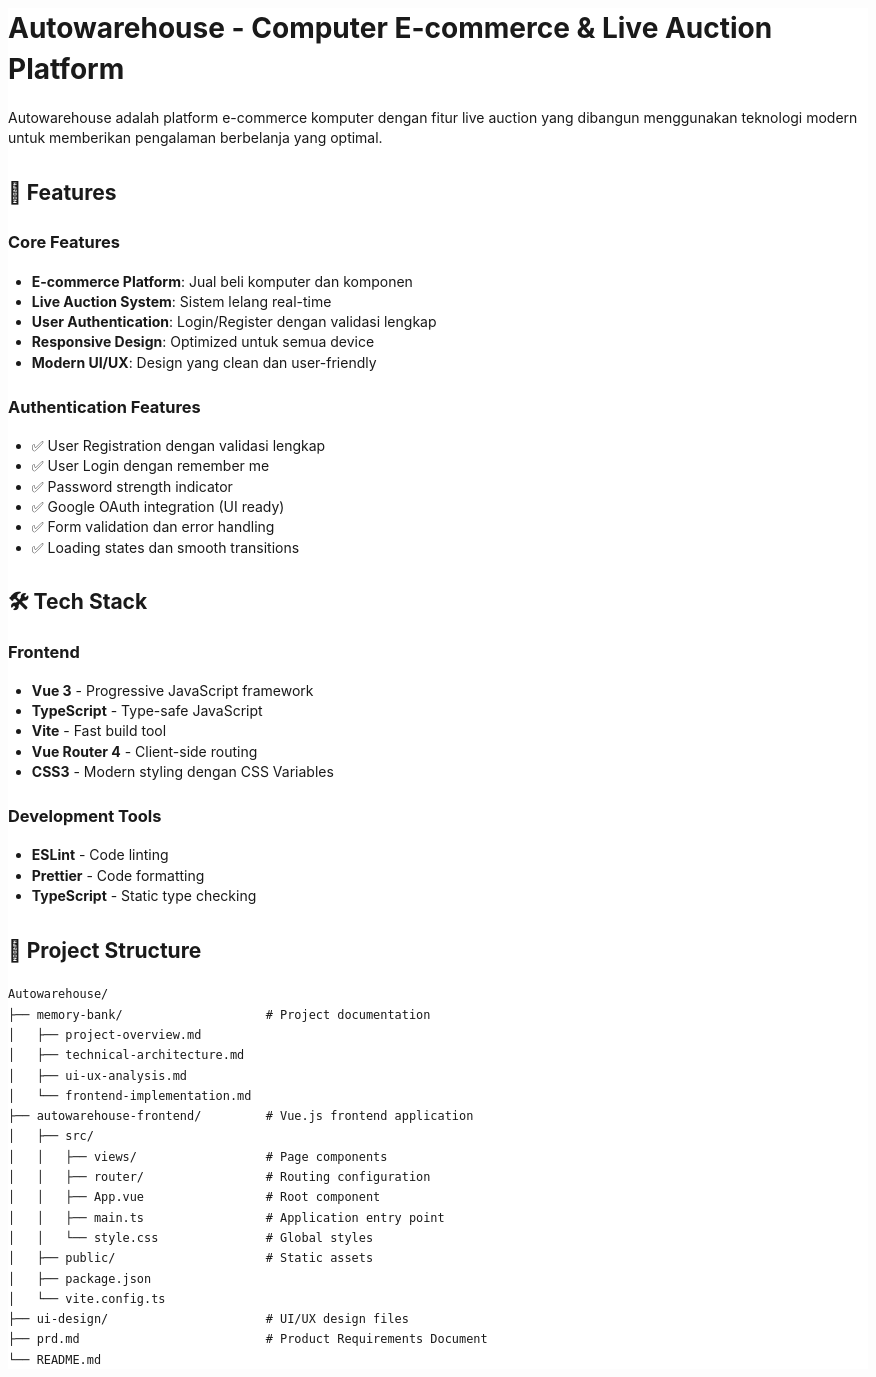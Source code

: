 # Autowarehouse - Computer E-commerce & Live Auction Platform

Autowarehouse adalah platform e-commerce komputer dengan fitur live auction yang dibangun menggunakan teknologi modern untuk memberikan pengalaman berbelanja yang optimal.

## 🚀 Features

### Core Features
- **E-commerce Platform**: Jual beli komputer dan komponen
- **Live Auction System**: Sistem lelang real-time
- **User Authentication**: Login/Register dengan validasi lengkap
- **Responsive Design**: Optimized untuk semua device
- **Modern UI/UX**: Design yang clean dan user-friendly

### Authentication Features
- ✅ User Registration dengan validasi lengkap
- ✅ User Login dengan remember me
- ✅ Password strength indicator
- ✅ Google OAuth integration (UI ready)
- ✅ Form validation dan error handling
- ✅ Loading states dan smooth transitions

## 🛠 Tech Stack

### Frontend
- **Vue 3** - Progressive JavaScript framework
- **TypeScript** - Type-safe JavaScript
- **Vite** - Fast build tool
- **Vue Router 4** - Client-side routing
- **CSS3** - Modern styling dengan CSS Variables

### Development Tools
- **ESLint** - Code linting
- **Prettier** - Code formatting
- **TypeScript** - Static type checking

## 📁 Project Structure

```
Autowarehouse/
├── memory-bank/                    # Project documentation
│   ├── project-overview.md
│   ├── technical-architecture.md
│   ├── ui-ux-analysis.md
│   └── frontend-implementation.md
├── autowarehouse-frontend/         # Vue.js frontend application
│   ├── src/
│   │   ├── views/                  # Page components
│   │   ├── router/                 # Routing configuration
│   │   ├── App.vue                 # Root component
│   │   ├── main.ts                 # Application entry point
│   │   └── style.css               # Global styles
│   ├── public/                     # Static assets
│   ├── package.json
│   └── vite.config.ts
├── ui-design/                      # UI/UX design files
├── prd.md                          # Product Requirements Document
└── README.md
```

